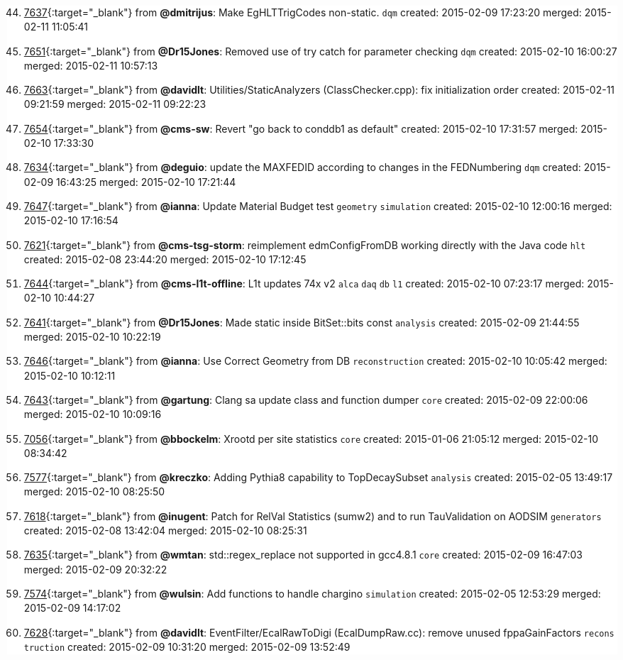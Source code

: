 44. [7637](http://github.com/cms-sw/cmssw/pull/7637){:target="_blank"}  from **@dmitrijus**: Make EgHLTTrigCodes non-static. `dqm`  created: 2015-02-09 17:23:20 merged: 2015-02-11 11:05:41

45. [7651](http://github.com/cms-sw/cmssw/pull/7651){:target="_blank"}  from **@Dr15Jones**: Removed use of try catch for parameter checking `dqm`  created: 2015-02-10 16:00:27 merged: 2015-02-11 10:57:13

46. [7663](http://github.com/cms-sw/cmssw/pull/7663){:target="_blank"}  from **@davidlt**: Utilities/StaticAnalyzers (ClassChecker.cpp): fix initialization order created: 2015-02-11 09:21:59 merged: 2015-02-11 09:22:23

47. [7654](http://github.com/cms-sw/cmssw/pull/7654){:target="_blank"}  from **@cms-sw**: Revert "go back to conddb1 as default" created: 2015-02-10 17:31:57 merged: 2015-02-10 17:33:30

48. [7634](http://github.com/cms-sw/cmssw/pull/7634){:target="_blank"}  from **@deguio**: update the MAXFEDID according to changes in the FEDNumbering `dqm`  created: 2015-02-09 16:43:25 merged: 2015-02-10 17:21:44

49. [7647](http://github.com/cms-sw/cmssw/pull/7647){:target="_blank"}  from **@ianna**: Update Material Budget test `geometry`  `simulation`  created: 2015-02-10 12:00:16 merged: 2015-02-10 17:16:54

50. [7621](http://github.com/cms-sw/cmssw/pull/7621){:target="_blank"}  from **@cms-tsg-storm**: reimplement edmConfigFromDB working directly with the Java code `hlt`  created: 2015-02-08 23:44:20 merged: 2015-02-10 17:12:45

51. [7644](http://github.com/cms-sw/cmssw/pull/7644){:target="_blank"}  from **@cms-l1t-offline**: L1t updates 74x v2 `alca`  `daq`  `db`  `l1`  created: 2015-02-10 07:23:17 merged: 2015-02-10 10:44:27

52. [7641](http://github.com/cms-sw/cmssw/pull/7641){:target="_blank"}  from **@Dr15Jones**: Made static inside BitSet::bits const `analysis`  created: 2015-02-09 21:44:55 merged: 2015-02-10 10:22:19

53. [7646](http://github.com/cms-sw/cmssw/pull/7646){:target="_blank"}  from **@ianna**: Use Correct Geometry from DB `reconstruction`  created: 2015-02-10 10:05:42 merged: 2015-02-10 10:12:11

54. [7643](http://github.com/cms-sw/cmssw/pull/7643){:target="_blank"}  from **@gartung**: Clang sa update class  and function dumper `core`  created: 2015-02-09 22:00:06 merged: 2015-02-10 10:09:16

55. [7056](http://github.com/cms-sw/cmssw/pull/7056){:target="_blank"}  from **@bbockelm**: Xrootd per site statistics `core`  created: 2015-01-06 21:05:12 merged: 2015-02-10 08:34:42

56. [7577](http://github.com/cms-sw/cmssw/pull/7577){:target="_blank"}  from **@kreczko**: Adding Pythia8 capability to TopDecaySubset `analysis`  created: 2015-02-05 13:49:17 merged: 2015-02-10 08:25:50

57. [7618](http://github.com/cms-sw/cmssw/pull/7618){:target="_blank"}  from **@inugent**: Patch for RelVal Statistics (sumw2) and to run TauValidation on AODSIM `generators`  created: 2015-02-08 13:42:04 merged: 2015-02-10 08:25:31

58. [7635](http://github.com/cms-sw/cmssw/pull/7635){:target="_blank"}  from **@wmtan**: std::regex_replace not supported in gcc4.8.1 `core`  created: 2015-02-09 16:47:03 merged: 2015-02-09 20:32:22

59. [7574](http://github.com/cms-sw/cmssw/pull/7574){:target="_blank"}  from **@wulsin**: Add functions to handle chargino `simulation`  created: 2015-02-05 12:53:29 merged: 2015-02-09 14:17:02

60. [7628](http://github.com/cms-sw/cmssw/pull/7628){:target="_blank"}  from **@davidlt**: EventFilter/EcalRawToDigi (EcalDumpRaw.cc): remove unused fppaGainFactors `reconstruction`  created: 2015-02-09 10:31:20 merged: 2015-02-09 13:52:49
